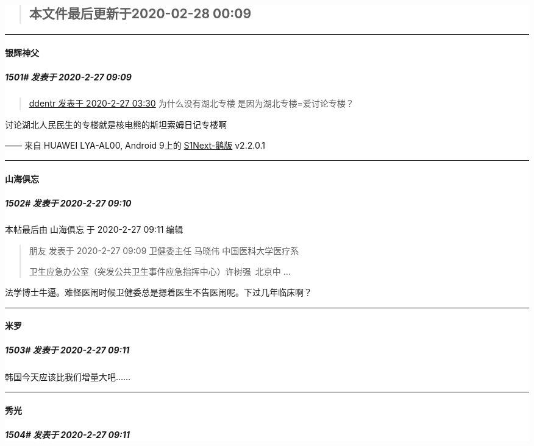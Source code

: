 > ## **本文件最后更新于2020-02-28 00:09** 



-----

####  银辉神父  
##### 1501#       发表于 2020-2-27 09:09



<blockquote><a href="httphttps://bbs.saraba1st.com/2b/forum.php?mod=redirect&amp;goto=findpost&amp;pid=46539554&amp;ptid=1915816" target="_blank">ddentr 发表于 2020-2-27 03:30</a>
为什么没有湖北专楼 是因为湖北专楼=爱讨论专楼？</blockquote>
讨论湖北人民民生的专楼就是核电熊的斯坦索姆日记专楼啊

—— 来自 HUAWEI LYA-AL00, Android 9上的 [S1Next-鹅版](https://github.com/ykrank/S1-Next/releases) v2.2.0.1







-----

####  山海俱忘  
##### 1502#       发表于 2020-2-27 09:10



 本帖最后由 山海俱忘 于 2020-2-27 09:11 编辑 
<blockquote>朋友 发表于 2020-2-27 09:09
卫健委主任 马晓伟 中国医科大学医疗系

卫生应急办公室（突发公共卫生事件应急指挥中心）许树强 北京中 ...</blockquote>

法学博士牛逼。难怪医闹时候卫健委总是摁着医生不告医闹呢。下过几年临床啊？







-----

####  米罗  
##### 1503#       发表于 2020-2-27 09:11




韩国今天应该比我们增量大吧……







-----

####  秀光  
##### 1504#       发表于 2020-2-27 09:11
